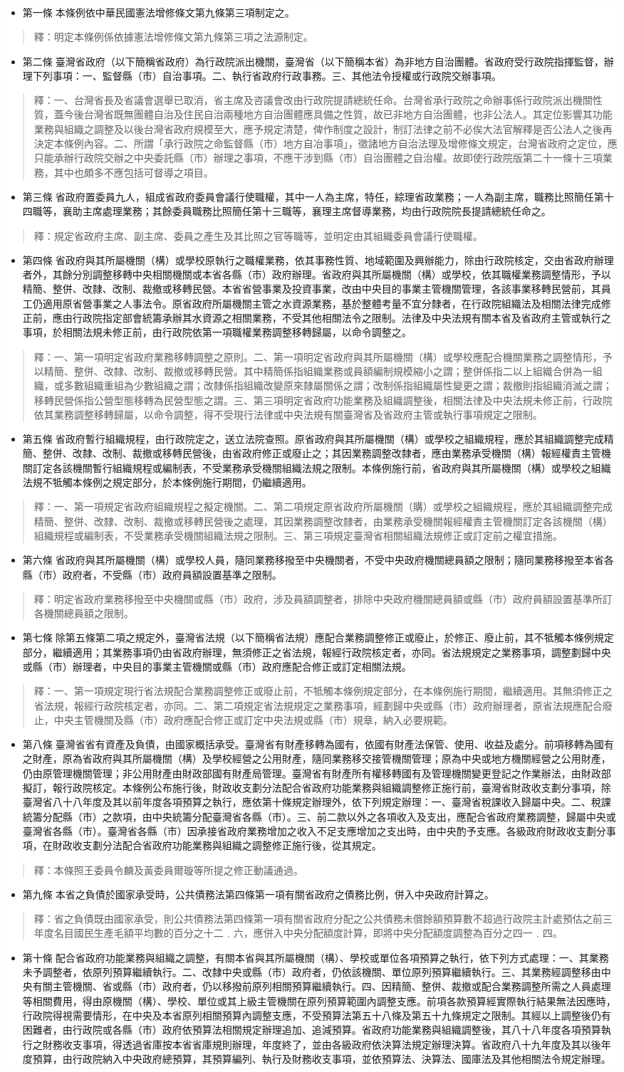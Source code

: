 * 第一條 本條例依中華民國憲法增修條文第九條第三項制定之。

> 釋：明定本條例係依據憲法增修條文第九條第三項之法源制定。

* 第二條 臺灣省政府（以下簡稱省政府）為行政院派出機關，臺灣省（以下簡稱本省）為非地方自治團體。省政府受行政院指揮監督，辦理下列事項：一、監督縣（市）自治事項。二、執行省政府行政事務。三、其他法令授權或行政院交辦事項。

> 釋：一、台灣省長及省議會選舉已取消，省主席及咨議會改由行政院提請總統任命。台灣省承行政院之命辦事係行政院派出機關性質，蓋今後台灣省既無團體自治及住民自治兩種地方自治團體應具備之性質，故已非地方自治團體，也非公法人。其定位影響其功能業務與組織之調整及以後台灣省政府規模至大，應予規定清楚，俾作制度之設計，制訂法律之前不必俟大法官解釋是否公法人之後再決定本條例內容。二、所謂「承行政院之命監督縣（市）地方自冶事項」，徵諸地方自治法理及增修條文規定，台灣省政府之定位，應只能承辦行政院交辦之中央委託縣（市）辦理之事項，不應干涉到縣（市）自治團體之自治權。故即使行政院版第二十一條十三項業務，其中也頗多不應包括可督導之項目。

* 第三條 省政府置委員九人，組成省政府委員會議行使職權，其中一人為主席，特任，綜理省政業務；一人為副主席，職務比照簡任第十四職等，襄助主席處理業務；其餘委員職務比照簡任第十三職等，襄理主席督導業務，均由行政院院長提請總統任命之。

> 釋：規定省政府主席、副主席、委員之產生及其比照之官等職等，並明定由其組織委員會議行使職權。

* 第四條 省政府與其所屬機關（構）或學校原執行之職權業務，依其事務性質、地域範圍及興辦能力，除由行政院核定，交由省政府辦理者外，其餘分別調整移轉中央相關機關或本省各縣（市）政府辦理。省政府與其所屬機關（構）或學校，依其職權業務調整情形，予以精簡、整併、改隸、改制、裁撤或移轉民營。本省省營事業及投資事業，改由中央目的事業主管機關管理，各該事業移轉民營前，其員工仍適用原省營事業之人事法令。原省政府所屬機關主管之水資源業務，基於整體考量不宜分隸者，在行政院組織法及相關法律完成修正前，應由行政院指定部會統籌承辦其水資源之相關業務，不受其他相關法令之限制。法律及中央法規有關本省及省政府主管或執行之事項，於相關法規未修正前，由行政院依第一項職權業務調整移轉歸屬，以命令調整之。

> 釋：一、第一項明定省政府業務移轉調整之原則。二、第一項明定省政府與其所屬機關（構）或學校應配合機關業務之調整情形，予以精簡、整併、改隸、改制、裁撤或移轉民營。其中精簡係指組織業務或員額編制規模縮小之謂；整併係指二以上組織合併為一組織，或多數組織重組為少數組織之謂；改隸係指組織改變原來隸屬關係之謂；改制係指組織屬性變更之謂；裁撤則指組織消滅之謂；移轉民營係指公營型態移轉為民營型態之謂。三、第三項明定省政府功能業務及組織調整後，相關法律及中央法規未修正前，行政院依其業務調整移轉歸屬，以命令調整，得不受現行法律或中央法規有關臺灣省及省政府主管或執行事項規定之限制。

* 第五條 省政府暫行組織規程，由行政院定之，送立法院查照。原省政府與其所屬機關（構）或學校之組織規程，應於其組織調整完成精簡、整併、改隸、改制、裁撤或移轉民營後，由省政府修正或廢止之；其因業務調整改隸者，應由業務承受機關（構）報經權責主管機關訂定各該機關暫行組織規程或編制表，不受業務承受機關組織法規之限制。本條例施行前，省政府與其所屬機關（構）或學校之組織法規不牴觸本條例之規定部分，於本條例施行期間，仍繼續適用。

> 釋：一、第一項規定省政府組織規程之擬定機關。二、第二項規定原省政府所屬機關（購）或學校之組織規程，應於其組織調整完成精簡、整併、改隸、改制、裁撤或移轉民營後之處理，其因業務調整改隸者，由業務承受機關報經權責主管機關訂定各該機關（構）組織規程或編制表，不受業務承受機關組織法規之限制。三、第三項規定臺灣省相關組織法規修正或訂定前之權宜措施。

* 第六條 省政府與其所屬機關（構）或學校人員，隨同業務移撥至中央機關者，不受中央政府機關總員額之限制；隨同業務移撥至本省各縣（市）政府者，不受縣（市）政府員額設置基準之限制。

> 釋：明定省政府業務移撥至中央機關或縣（市）政府，涉及員額調整者，排除中央政府機關總員額或縣（市）政府員額設置基準所訂各機關總員額之限制。

* 第七條 除第五條第二項之規定外，臺灣省法規（以下簡稱省法規）應配合業務調整修正或廢止，於修正、廢止前，其不牴觸本條例規定部分，繼續適用；其業務事項仍由省政府辦理，無須修正之省法規，報經行政院核定者，亦同。省法規規定之業務事項，調整劃歸中央或縣（市）辦理者，中央目的事業主管機關或縣（市）政府應配合修正或訂定相關法規。

> 釋：一、第一項規定現行省法規配合業務調整修正或廢止前，不牴觸本條例規定部分，在本條例施行期間，繼續適用。其無須修正之省法規，報經行政院核定者，亦同。二、第二項規定省法規規定之業務事項，經劃歸中央或縣（市）政府辦理者，原省法規應配合廢止，中央主管機關及縣（市）政府應配合修正或訂定中央法規或縣（市）規章，納入必要規範。

* 第八條 臺灣省省有資產及負債，由國家概括承受。臺灣省有財產移轉為國有，依國有財產法保管、使用、收益及處分。前項移轉為國有之財產，原為省政府與其所屬機關（構）及學校經營之公用財產，隨同業務移交接管機關管理；原為中央或地方機關經營之公用財產，仍由原管理機關管理；非公用財產由財政部國有財產局管理。臺灣省有財產所有權移轉國有及管理機關變更登記之作業辦法，由財政部擬訂，報行政院核定。本條例公布施行後，財政收支劃分法配合省政府功能業務與組織調整修正施行前，臺灣省財政收支劃分事項，除臺灣省八十八年度及其以前年度各項預算之執行，應依第十條規定辦理外，依下列規定辦理：一、臺灣省稅課收入歸屬中央。二、稅課統籌分配縣（市）之款項，由中央統籌分配臺灣省各縣（市）。三、前二款以外之各項收入及支出，應配合省政府業務調整，歸屬中央或臺灣省各縣（市）。臺灣省各縣（市）因承接省政府業務增加之收入不足支應增加之支出時，由中央酌予支應。各級政府財政收支劃分事項，在財政收支劃分法配合省政府功能業務與組織之調整修正施行後，從其規定。

> 釋：本條照王委員令麟及黃委員爾璇等所提之修正動議通過。

* 第九條 本省之負債於國家承受時，公共債務法第四條第一項有關省政府之債務比例，併入中央政府計算之。

> 釋：省之負債既由國家承受，則公共債務法第四條第一項有關省政府分配之公共債務未償餘額預算數不超過行政院主計處預估之前三年度名目國民生產毛額平均數的百分之十二﹒六，應併入中央分配額度計算，即將中央分配額度調整為百分之四一﹒四。

* 第十條 配合省政府功能業務與組織之調整，有關本省與其所屬機關（構）、學校或單位各項預算之執行，依下列方式處理：一、其業務未予調整者，依原列預算繼續執行。二、改隸中央或縣（市）政府者，仍依該機關、單位原列預算繼續執行。三、其業務經調整移由中央有關主管機關、省或縣（市）政府者，仍以移撥前原列相關預算繼續執行。四、因精簡、整併、裁撤或配合業務調整所需之人員處理等相關費用，得由原機關（構）、學校、單位或其上級主管機關在原列預算範圍內調整支應。前項各款預算經實際執行結果無法因應時，行政院得視需要情形，在中央及本省原列相關預算內調整支應，不受預算法第五十八條及第五十九條規定之限制。其經以上調整後仍有困難者，由行政院或各縣（市）政府依預算法相關規定辦理追加、追減預算。省政府功能業務與組織調整後，其八十八年度各項預算執行之財務收支事項，得透過省庫按本省省庫規則辦理，年度終了，並由各級政府依決算法規定辦理決算。省政府八十九年度及其以後年度預算，由行政院納入中央政府總預算，其預算編列、執行及財務收支事項，並依預算法、決算法、國庫法及其他相關法令規定辦理。
